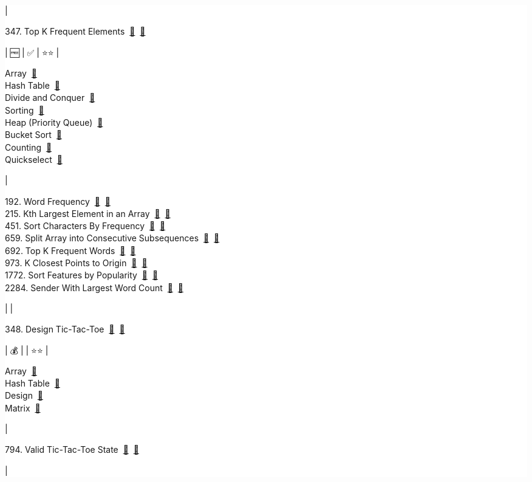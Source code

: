 | <dl><dt>347. Top K Frequent Elements&nbsp;&nbsp;[:link:](https://leetcode.com/problems/top-k-frequent-elements)&nbsp;&nbsp;[:memo:](../../Questions/0347__top-k-frequent-elements)</dt></dl>                                                                                              | 🆓    | ✅      | ⭐️⭐️       | <dl><dt>Array&nbsp;&nbsp;[:link:](https://leetcode.com/tag/array)</dt><dt>Hash Table&nbsp;&nbsp;[:link:](https://leetcode.com/tag/hash-table)</dt><dt>Divide and Conquer&nbsp;&nbsp;[:link:](https://leetcode.com/tag/divide-and-conquer)</dt><dt>Sorting&nbsp;&nbsp;[:link:](https://leetcode.com/tag/sorting)</dt><dt>Heap (Priority Queue)&nbsp;&nbsp;[:link:](https://leetcode.com/tag/heap-priority-queue)</dt><dt>Bucket Sort&nbsp;&nbsp;[:link:](https://leetcode.com/tag/bucket-sort)</dt><dt>Counting&nbsp;&nbsp;[:link:](https://leetcode.com/tag/counting)</dt><dt>Quickselect&nbsp;&nbsp;[:link:](https://leetcode.com/tag/quickselect)</dt></dl>                     | <dl><dt>192. Word Frequency&nbsp;&nbsp;[:link:](https://leetcode.com/problems/word-frequency)&nbsp;&nbsp;[:memo:](../../Questions/0192__word-frequency)</dt><dt>215. Kth Largest Element in an Array&nbsp;&nbsp;[:link:](https://leetcode.com/problems/kth-largest-element-in-an-array)&nbsp;&nbsp;[:memo:](../../Questions/0215__kth-largest-element-in-an-array)</dt><dt>451. Sort Characters By Frequency&nbsp;&nbsp;[:link:](https://leetcode.com/problems/sort-characters-by-frequency)&nbsp;&nbsp;[:memo:](../../Questions/0451__sort-characters-by-frequency)</dt><dt>659. Split Array into Consecutive Subsequences&nbsp;&nbsp;[:link:](https://leetcode.com/problems/split-array-into-consecutive-subsequences)&nbsp;&nbsp;[:memo:](../../Questions/0659__split-array-into-consecutive-subsequences)</dt><dt>692. Top K Frequent Words&nbsp;&nbsp;[:link:](https://leetcode.com/problems/top-k-frequent-words)&nbsp;&nbsp;[:memo:](../../Questions/0692__top-k-frequent-words)</dt><dt>973. K Closest Points to Origin&nbsp;&nbsp;[:link:](https://leetcode.com/problems/k-closest-points-to-origin)&nbsp;&nbsp;[:memo:](../../Questions/0973__k-closest-points-to-origin)</dt><dt>1772. Sort Features by Popularity&nbsp;&nbsp;[:link:](https://leetcode.com/problems/sort-features-by-popularity)&nbsp;&nbsp;[:memo:](../../Questions/1772__sort-features-by-popularity)</dt><dt>2284. Sender With Largest Word Count&nbsp;&nbsp;[:link:](https://leetcode.com/problems/sender-with-largest-word-count)&nbsp;&nbsp;[:memo:](../../Questions/2284__sender-with-largest-word-count)</dt></dl> |
| <dl><dt>348. Design Tic-Tac-Toe&nbsp;&nbsp;[:link:](https://leetcode.com/problems/design-tic-tac-toe)&nbsp;&nbsp;[:memo:](../../Questions/0348__design-tic-tac-toe)</dt></dl>                                                                                                             | 💰    |        | ⭐️⭐️       | <dl><dt>Array&nbsp;&nbsp;[:link:](https://leetcode.com/tag/array)</dt><dt>Hash Table&nbsp;&nbsp;[:link:](https://leetcode.com/tag/hash-table)</dt><dt>Design&nbsp;&nbsp;[:link:](https://leetcode.com/tag/design)</dt><dt>Matrix&nbsp;&nbsp;[:link:](https://leetcode.com/tag/matrix)</dt></dl>                                                                                                                                                                                                                                                                                                                                                                                   | <dl><dt>794. Valid Tic-Tac-Toe State&nbsp;&nbsp;[:link:](https://leetcode.com/problems/valid-tic-tac-toe-state)&nbsp;&nbsp;[:memo:](../../Questions/0794__valid-tic-tac-toe-state)</dt></dl>                                                                                                                                                                                                                                                                                                                                                                                                                                                                                                                                                                                                                                                                                                                                                                                                                                                                                                                                                                                                                                                                                                                                                                                                                                                                                                                                                                                                           |